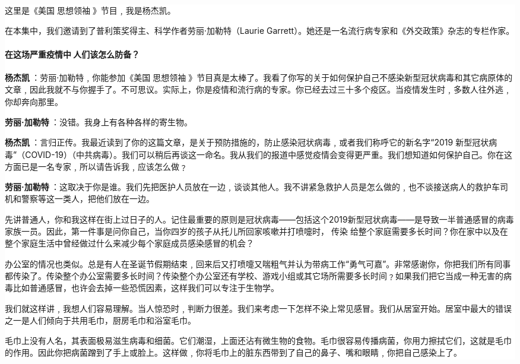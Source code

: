 </div>
<p>
 这里是《美国
 <ok href="https://www.epochtimes.com/gb/tag/%E6%80%9D%E6%83%B3%E9%A2%86%E8%A2%96.html">
  思想领袖
 </ok>
 》节目﹐我是杨杰凯。
</p>
<p>
 在本集中，我们邀请到了普利策奖得主、科学作者劳丽‧加勒特（Laurie Garrett）。她还是一名流行病专家和《外交政策》杂志的专栏作家。
</p>
<h4>
 在这场严重疫情中 人们该怎么防备？
</h4>
<p>
 <strong>
  杨杰凯
 </strong>
 ：劳丽‧加勒特﹐你能参加《美国
 <ok href="https://www.epochtimes.com/gb/tag/%E6%80%9D%E6%83%B3%E9%A2%86%E8%A2%96.html">
  思想领袖
 </ok>
 》节目真是太棒了。我看了你写的关于如何保护自己不感染新型冠状病毒和其它病原体的文章﹐因此我就不与你握手了。不可思议。实际上，你是疫情和流行病的专家。你已经去过三十多个疫区。当疫情发生时﹐多数人往外逃﹐你却奔向那里。
</p>
<p>
 <strong>
  劳丽‧加勒特
 </strong>
 ：没错。我身上有各种各样的寄生物。
</p>
<p>
 <strong>
  杨杰凯
 </strong>
 ：言归正传。我最近读到了你的这篇文章，是关于预防措施的，防止感染冠状病毒﹐或者我们称呼它的新名字“2019 新型冠状病毒”（COVID-19）（中共病毒）。我们可以稍后再谈这一命名。我从我们的报道中感觉疫情会变得更严重。我们想知道如何保护自己。你在这方面已是一名专家﹐所以请告诉我﹐应该怎么做﹖
</p>
<p>
 <strong>
  劳丽‧加勒特
 </strong>
 ：这取决于你是谁。我们先把医护人员放在一边﹐谈谈其他人。我不讲紧急救护人员是怎么做的﹐也不谈接送病人的救护车司机和警察等这一类人，把他们放在一边。
</p>
<p>
 先讲普通人，你和我这样在街上过日子的人。记住最重要的原则是冠状病毒——包括这个2019新型冠状病毒——是导致一半普通感冒的病毒家族一员。因此，第一件事是问你自己，当你四岁的孩子从托儿所回家咳嗽并打喷嚏时，
 <ok href="https://www.epochtimes.com/gb/tag/%E4%BC%A0%E6%9F%93.html">
  传染
 </ok>
 给整个家庭需要多长时间？你在家中以及在整个家庭生活中曾经做过什么来减少每个家庭成员感染感冒的机会？
</p>
<p>
 办公室的情况也类似。总是有人在圣诞节假期结束﹐回来后又打喷嚏又喘粗气并认为带病工作“勇气可嘉”。非常感谢你，你把我们所有同事都传染了。传染整个办公室需要多长时间？传染整个办公室还有学校、游戏小组或其它场所需要多长时间﹖如果我们把它当成一种无害的病毒比如普通感冒，也许会去掉一些恐慌因素，这样我们可以专注于生物学。
</p>
<p>
 我们就这样讲﹐我想人们容易理解。当人惊恐时﹐判断力很差。我们来考虑一下怎样不染上常见感冒。我们从居室开始。居室中最大的错误之一是人们倾向于共用毛巾，厨房毛巾和浴室毛巾。
</p>
<p>
 毛巾上没有人名，其表面极易滋生病毒和细菌。它们潮湿，上面还沾有微生物的食物。毛巾很容易传播病菌，你用力擦拭它们，这就是毛巾的作用。因此你把病菌蹭到了手上或脸上。这样做﹐你将毛巾上的脏东西带到了自己的鼻子、嘴和眼睛﹐你把自己感染上了。
</p>
<p>